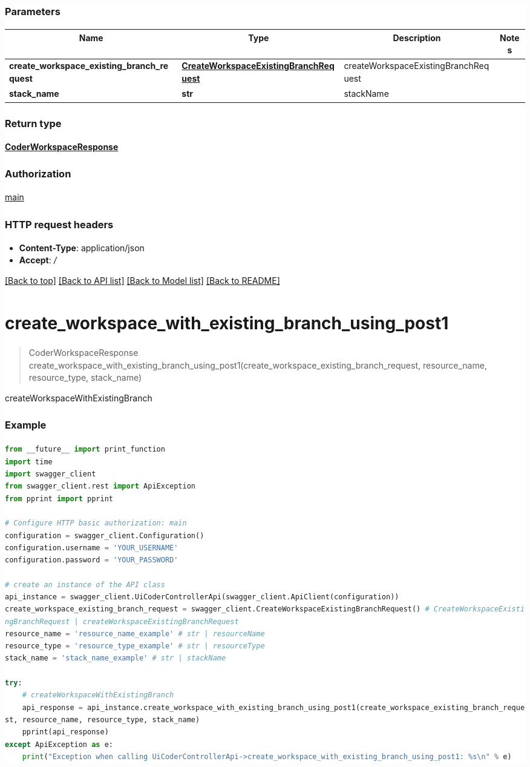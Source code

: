 ### Parameters

Name | Type | Description  | Notes
------------- | ------------- | ------------- | -------------
 **create_workspace_existing_branch_request** | [**CreateWorkspaceExistingBranchRequest**](CreateWorkspaceExistingBranchRequest.md)| createWorkspaceExistingBranchRequest | 
 **stack_name** | **str**| stackName | 

### Return type

[**CoderWorkspaceResponse**](CoderWorkspaceResponse.md)

### Authorization

[main](../README.md#main)

### HTTP request headers

 - **Content-Type**: application/json
 - **Accept**: */*

[[Back to top]](#) [[Back to API list]](../README.md#documentation-for-api-endpoints) [[Back to Model list]](../README.md#documentation-for-models) [[Back to README]](../README.md)

# **create_workspace_with_existing_branch_using_post1**
> CoderWorkspaceResponse create_workspace_with_existing_branch_using_post1(create_workspace_existing_branch_request, resource_name, resource_type, stack_name)

createWorkspaceWithExistingBranch

### Example
```python
from __future__ import print_function
import time
import swagger_client
from swagger_client.rest import ApiException
from pprint import pprint

# Configure HTTP basic authorization: main
configuration = swagger_client.Configuration()
configuration.username = 'YOUR_USERNAME'
configuration.password = 'YOUR_PASSWORD'

# create an instance of the API class
api_instance = swagger_client.UiCoderControllerApi(swagger_client.ApiClient(configuration))
create_workspace_existing_branch_request = swagger_client.CreateWorkspaceExistingBranchRequest() # CreateWorkspaceExistingBranchRequest | createWorkspaceExistingBranchRequest
resource_name = 'resource_name_example' # str | resourceName
resource_type = 'resource_type_example' # str | resourceType
stack_name = 'stack_name_example' # str | stackName

try:
    # createWorkspaceWithExistingBranch
    api_response = api_instance.create_workspace_with_existing_branch_using_post1(create_workspace_existing_branch_request, resource_name, resource_type, stack_name)
    pprint(api_response)
except ApiException as e:
    print("Exception when calling UiCoderControllerApi->create_workspace_with_existing_branch_using_post1: %s\n" % e)
```
